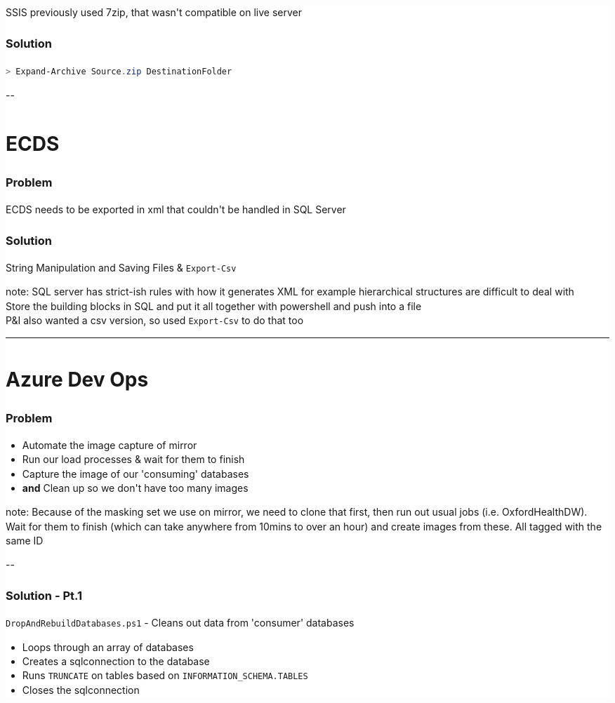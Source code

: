 SSIS previously used 7zip, that wasn't compatible on live server

### Solution

```powershell
> Expand-Archive Source.zip DestinationFolder
```

--

# ECDS

### Problem

ECDS needs to be exported in xml that couldn't be handled in SQL Server

### Solution

String Manipulation and Saving Files & `Export-Csv`

note:
SQL server has strict-ish rules with how it generates XML for example hierarchical structures are difficult to deal with<br>
Store the building blocks in SQL and put it all together with powershell and push into a file<br>
P&I also wanted a csv version, so used `Export-Csv` to do that too

---

# Azure Dev Ops

### Problem

- Automate the image capture of mirror
- Run our load processes & wait for them to finish
- Capture the image of our 'consuming' databases
- **and** Clean up so we don't have too many images

note:
Because of the masking set we use on mirror, we need to clone that first, then run out usual jobs (i.e. OxfordHealthDW). Wait for them to finish (which can take anywhere from 10mins to over an hour) and create images from these. All tagged with the same ID

--

### Solution - Pt.1

`DropAndRebuildDatabases.ps1` - Cleans out data from 'consumer' databases

- Loops through an array of databases
- Creates a sqlconnection to the database
- Runs `TRUNCATE` on tables based on `INFORMATION_SCHEMA.TABLES`
- Closes the sqlconnection
